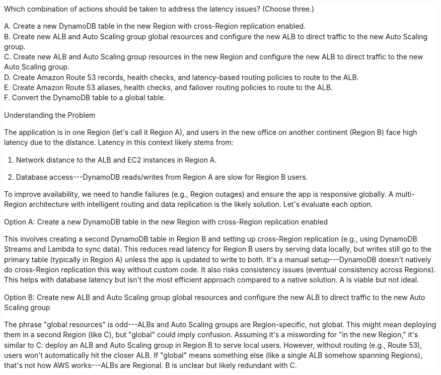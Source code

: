 Which combination of actions should be taken to address the latency issues? (Choose
three.)


A. Create a new DynamoDB table in the new Region with cross-Region replication
enabled.
 <br />
B. Create new ALB and Auto Scaling group global resources and configure the new ALB
to direct traffic to the new Auto Scaling group.
 <br />
C. Create new ALB and Auto Scaling group resources in the new Region and configure
the new ALB to direct traffic to the new Auto Scaling group.
 <br />
D. Create Amazon Route 53 records, health checks, and latency-based routing policies
to route to the ALB. <br />
E. Create Amazon Route 53 aliases, health checks, and failover routing policies to route
to the ALB.
 <br />
F. Convert the DynamoDB table to a global table.



Understanding the Problem

The application is in one Region (let's call it Region A), and users in the new office on another continent (Region B) face high latency due to the distance. Latency in this context likely stems from:

1.  Network distance to the ALB and EC2 instances in Region A.

2.  Database access---DynamoDB reads/writes from Region A are slow for Region B users.

To improve availability, we need to handle failures (e.g., Region outages) and ensure the app is responsive globally. A multi-Region architecture with intelligent routing and data replication is the likely solution. Let's evaluate each option.



Option A: Create a new DynamoDB table in the new Region with cross-Region replication enabled

This involves creating a second DynamoDB table in Region B and setting up cross-Region replication (e.g., using DynamoDB Streams and Lambda to sync data). This reduces read latency for Region B users by serving data locally, but writes still go to the primary table (typically in Region A) unless the app is updated to write to both. It's a manual setup---DynamoDB doesn't natively do cross-Region replication this way without custom code. It also risks consistency issues (eventual consistency across Regions). This helps with database latency but isn't the most efficient approach compared to a native solution. A is viable but not ideal.



Option B: Create new ALB and Auto Scaling group global resources and configure the new ALB to direct traffic to the new Auto Scaling group

The phrase "global resources" is odd---ALBs and Auto Scaling groups are Region-specific, not global. This might mean deploying them in a second Region (like C), but "global" could imply confusion. Assuming it's a miswording for "in the new Region," it's similar to C: deploy an ALB and Auto Scaling group in Region B to serve local users. However, without routing (e.g., Route 53), users won't automatically hit the closer ALB. If "global" means something else (like a single ALB somehow spanning Regions), that's not how AWS works---ALBs are Regional. B is unclear but likely redundant with C.
